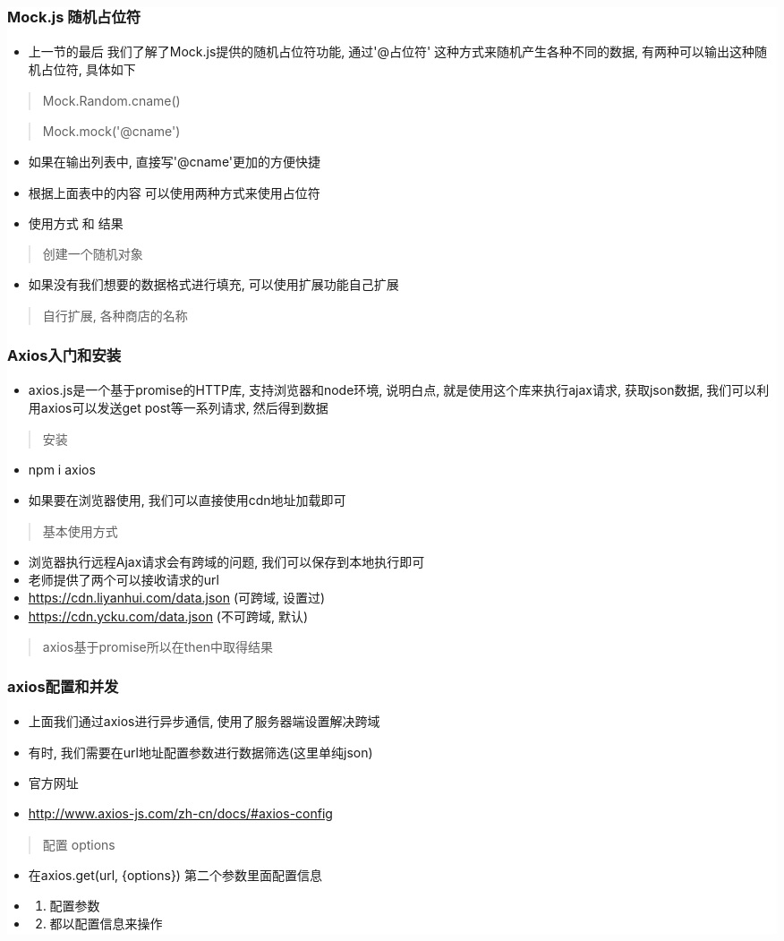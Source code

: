 


### Mock.js 随机占位符
- 上一节的最后 我们了解了Mock.js提供的随机占位符功能, 通过'@占位符' 这种方式来随机产生各种不同的数据, 有两种可以输出这种随机占位符, 具体如下

> Mock.Random.cname()


> Mock.mock('@cname')


- 如果在输出列表中, 直接写'@cname'更加的方便快捷



- 根据上面表中的内容 可以使用两种方式来使用占位符
- 使用方式 和 结果


> 创建一个随机对象



- 如果没有我们想要的数据格式进行填充, 可以使用扩展功能自己扩展
> 自行扩展, 各种商店的名称



### Axios入门和安装
- axios.js是一个基于promise的HTTP库, 支持浏览器和node环境, 说明白点, 就是使用这个库来执行ajax请求, 获取json数据, 我们可以利用axios可以发送get post等一系列请求, 然后得到数据

> 安装
- npm i axios

- 如果要在浏览器使用, 我们可以直接使用cdn地址加载即可


> 基本使用方式
- 浏览器执行远程Ajax请求会有跨域的问题, 我们可以保存到本地执行即可
- 老师提供了两个可以接收请求的url 
- https://cdn.liyanhui.com/data.json  (可跨域, 设置过)
- https://cdn.ycku.com/data.json      (不可跨域, 默认)

> axios基于promise所以在then中取得结果




### axios配置和并发
- 上面我们通过axios进行异步通信, 使用了服务器端设置解决跨域
- 有时, 我们需要在url地址配置参数进行数据筛选(这里单纯json)

- 官方网址
- http://www.axios-js.com/zh-cn/docs/#axios-config

> 配置 options
- 在axios.get(url, {options}) 第二个参数里面配置信息

- 1. 配置参数


- 2. 都以配置信息来操作
